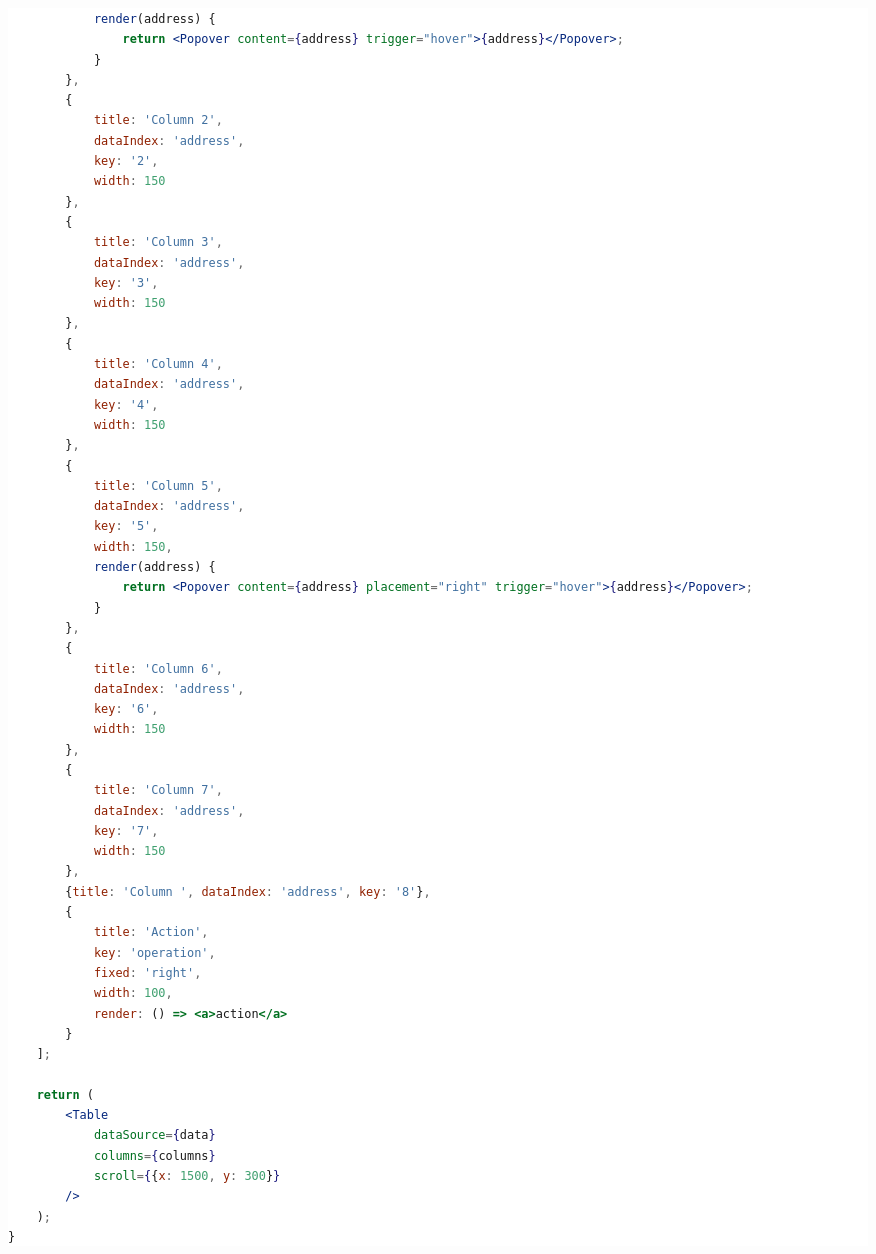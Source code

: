 ```jsx live fff
            render(address) {
                return <Popover content={address} trigger="hover">{address}</Popover>;
            }
        },
        {
            title: 'Column 2',
            dataIndex: 'address',
            key: '2',
            width: 150
        },
        {
            title: 'Column 3',
            dataIndex: 'address',
            key: '3',
            width: 150
        },
        {
            title: 'Column 4',
            dataIndex: 'address',
            key: '4',
            width: 150
        },
        {
            title: 'Column 5',
            dataIndex: 'address',
            key: '5',
            width: 150,
            render(address) {
                return <Popover content={address} placement="right" trigger="hover">{address}</Popover>;
            }
        },
        {
            title: 'Column 6',
            dataIndex: 'address',
            key: '6',
            width: 150
        },
        {
            title: 'Column 7',
            dataIndex: 'address',
            key: '7',
            width: 150
        },
        {title: 'Column ', dataIndex: 'address', key: '8'},
        {
            title: 'Action',
            key: 'operation',
            fixed: 'right',
            width: 100,
            render: () => <a>action</a>
        }
    ];

    return (
        <Table
            dataSource={data}
            columns={columns}
            scroll={{x: 1500, y: 300}}
        />
    );
}
```